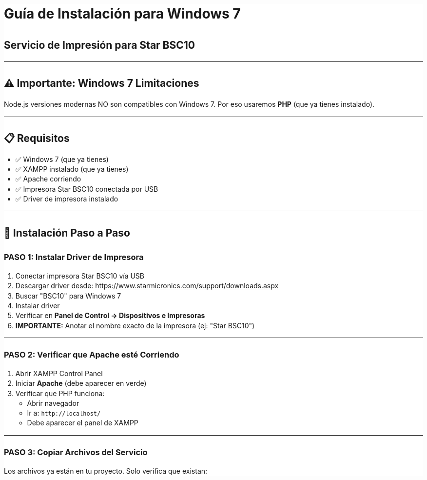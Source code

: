 # Guía de Instalación para Windows 7
## Servicio de Impresión para Star BSC10

---

## ⚠️ Importante: Windows 7 Limitaciones

Node.js versiones modernas NO son compatibles con Windows 7. Por eso usaremos **PHP** (que ya tienes instalado).

---

## 📋 Requisitos

- ✅ Windows 7 (que ya tienes)
- ✅ XAMPP instalado (que ya tienes)
- ✅ Apache corriendo
- ✅ Impresora Star BSC10 conectada por USB
- ✅ Driver de impresora instalado

---

## 🚀 Instalación Paso a Paso

### **PASO 1: Instalar Driver de Impresora**

1. Conectar impresora Star BSC10 vía USB
2. Descargar driver desde: https://www.starmicronics.com/support/downloads.aspx
3. Buscar "BSC10" para Windows 7
4. Instalar driver
5. Verificar en **Panel de Control → Dispositivos e Impresoras**
6. **IMPORTANTE:** Anotar el nombre exacto de la impresora (ej: "Star BSC10")

---

### **PASO 2: Verificar que Apache esté Corriendo**

1. Abrir XAMPP Control Panel
2. Iniciar **Apache** (debe aparecer en verde)
3. Verificar que PHP funciona: 
   - Abrir navegador
   - Ir a: `http://localhost/`
   - Debe aparecer el panel de XAMPP

---

### **PASO 3: Copiar Archivos del Servicio**

Los archivos ya están en tu proyecto. Solo verifica que existan:

